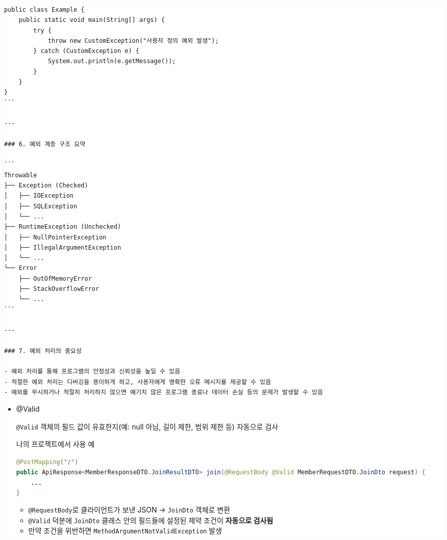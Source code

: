     public class Example {
        public static void main(String[] args) {
            try {
                throw new CustomException("사용자 정의 예외 발생");
            } catch (CustomException e) {
                System.out.println(e.getMessage());
            }
        }
    }
    ```
    
    ---
    
    ### 6. 예외 계층 구조 요약
    
    ```
    Throwable
    ├── Exception (Checked)
    │   ├── IOException
    │   ├── SQLException
    │   └── ...
    ├── RuntimeException (Unchecked)
    │   ├── NullPointerException
    │   ├── IllegalArgumentException
    │   └── ...
    └── Error
        ├── OutOfMemoryError
        ├── StackOverflowError
        └── ...
    ```
    
    ---
    
    ### 7. 예외 처리의 중요성
    
    - 예외 처리를 통해 프로그램의 안정성과 신뢰성을 높일 수 있음
    - 적절한 예외 처리는 디버깅을 용이하게 하고, 사용자에게 명확한 오류 메시지를 제공할 수 있음
    - 예외를 무시하거나 적절히 처리하지 않으면 예기치 않은 프로그램 종료나 데이터 손실 등의 문제가 발생할 수 있음
- @Valid
    
    `@Valid` 객체의 필드 값이 유효한지(예: null 아님, 길이 제한, 범위 제한 등) 자동으로 검사
    
    나의 프로젝트에서 사용 예
    
    ```java
    @PostMapping("/")
    public ApiResponse<MemberResponseDTO.JoinResultDTO> join(@RequestBody @Valid MemberRequestDTO.JoinDto request) {
        ...
    }
    ```
    
    - `@RequestBody`로 클라이언트가 보낸 JSON → `JoinDto` 객체로 변환
    - `@Valid` 덕분에 `JoinDto` 클래스 안의 필드들에 설정된 제약 조건이 **자동으로 검사됨**
    - 만약 조건을 위반하면 `MethodArgumentNotValidException` 발생
    